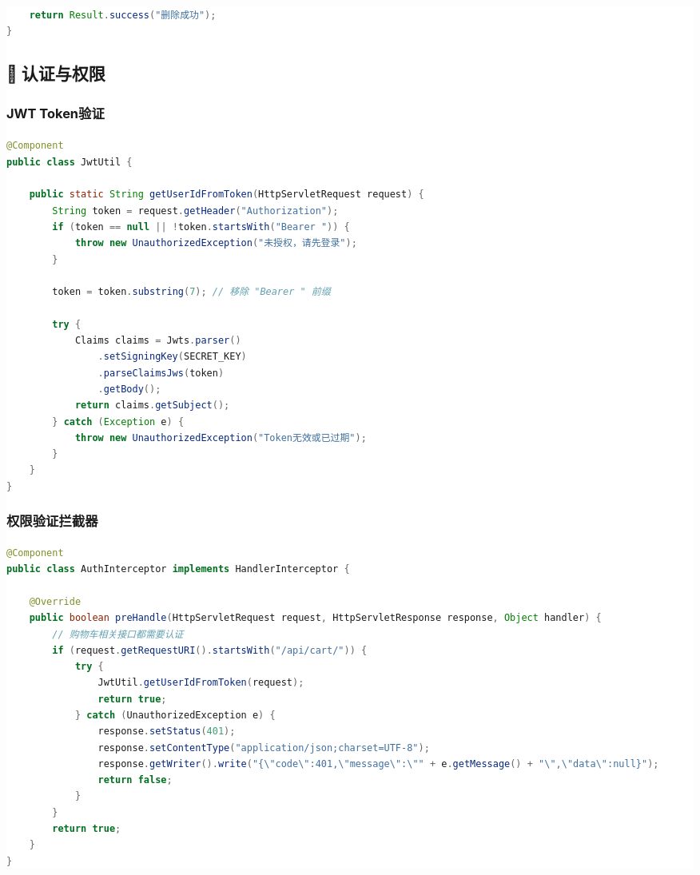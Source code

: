 ```java
    return Result.success("删除成功");
}
```

## 🔐 认证与权限

### JWT Token验证
```java
@Component
public class JwtUtil {
    
    public static String getUserIdFromToken(HttpServletRequest request) {
        String token = request.getHeader("Authorization");
        if (token == null || !token.startsWith("Bearer ")) {
            throw new UnauthorizedException("未授权，请先登录");
        }
        
        token = token.substring(7); // 移除 "Bearer " 前缀
        
        try {
            Claims claims = Jwts.parser()
                .setSigningKey(SECRET_KEY)
                .parseClaimsJws(token)
                .getBody();
            return claims.getSubject();
        } catch (Exception e) {
            throw new UnauthorizedException("Token无效或已过期");
        }
    }
}
```

### 权限验证拦截器
```java
@Component
public class AuthInterceptor implements HandlerInterceptor {
    
    @Override
    public boolean preHandle(HttpServletRequest request, HttpServletResponse response, Object handler) {
        // 购物车相关接口都需要认证
        if (request.getRequestURI().startsWith("/api/cart/")) {
            try {
                JwtUtil.getUserIdFromToken(request);
                return true;
            } catch (UnauthorizedException e) {
                response.setStatus(401);
                response.setContentType("application/json;charset=UTF-8");
                response.getWriter().write("{\"code\":401,\"message\":\"" + e.getMessage() + "\",\"data\":null}");
                return false;
            }
        }
        return true;
    }
}
```
